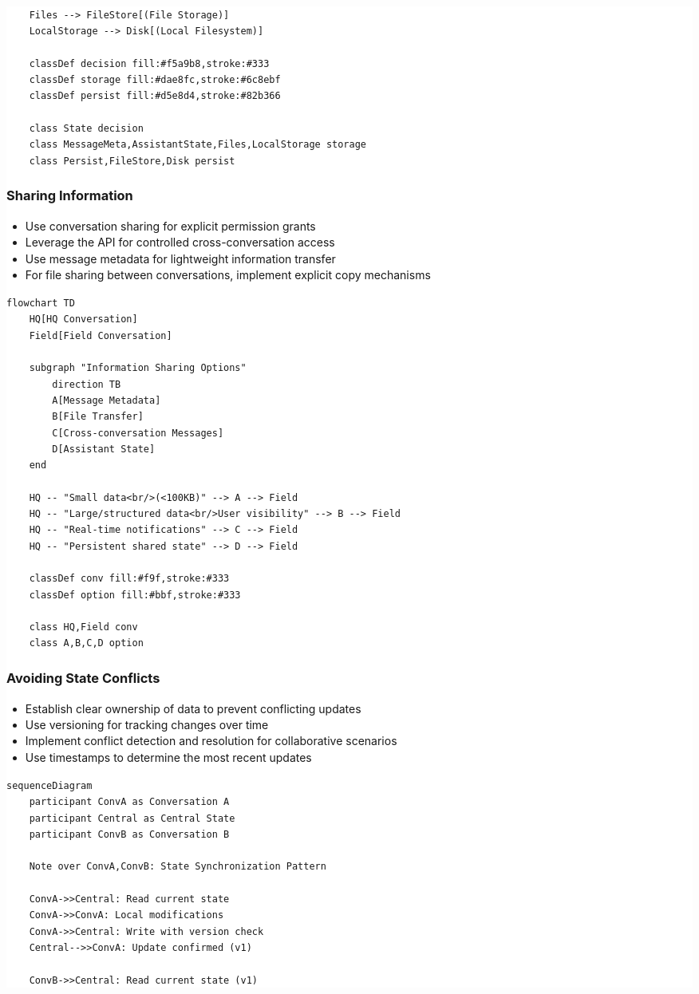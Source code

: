 ```mermaid
    Files --> FileStore[(File Storage)]
    LocalStorage --> Disk[(Local Filesystem)]
    
    classDef decision fill:#f5a9b8,stroke:#333
    classDef storage fill:#dae8fc,stroke:#6c8ebf
    classDef persist fill:#d5e8d4,stroke:#82b366
    
    class State decision
    class MessageMeta,AssistantState,Files,LocalStorage storage
    class Persist,FileStore,Disk persist
```

### Sharing Information

- Use conversation sharing for explicit permission grants
- Leverage the API for controlled cross-conversation access
- Use message metadata for lightweight information transfer
- For file sharing between conversations, implement explicit copy mechanisms

```mermaid
flowchart TD
    HQ[HQ Conversation]
    Field[Field Conversation]
    
    subgraph "Information Sharing Options"
        direction TB
        A[Message Metadata]
        B[File Transfer]
        C[Cross-conversation Messages]
        D[Assistant State]
    end
    
    HQ -- "Small data<br/>(<100KB)" --> A --> Field
    HQ -- "Large/structured data<br/>User visibility" --> B --> Field
    HQ -- "Real-time notifications" --> C --> Field
    HQ -- "Persistent shared state" --> D --> Field
    
    classDef conv fill:#f9f,stroke:#333
    classDef option fill:#bbf,stroke:#333
    
    class HQ,Field conv
    class A,B,C,D option
```

### Avoiding State Conflicts

- Establish clear ownership of data to prevent conflicting updates
- Use versioning for tracking changes over time
- Implement conflict detection and resolution for collaborative scenarios
- Use timestamps to determine the most recent updates

```mermaid
sequenceDiagram
    participant ConvA as Conversation A
    participant Central as Central State
    participant ConvB as Conversation B
    
    Note over ConvA,ConvB: State Synchronization Pattern
    
    ConvA->>Central: Read current state
    ConvA->>ConvA: Local modifications
    ConvA->>Central: Write with version check
    Central-->>ConvA: Update confirmed (v1)
    
    ConvB->>Central: Read current state (v1)
```